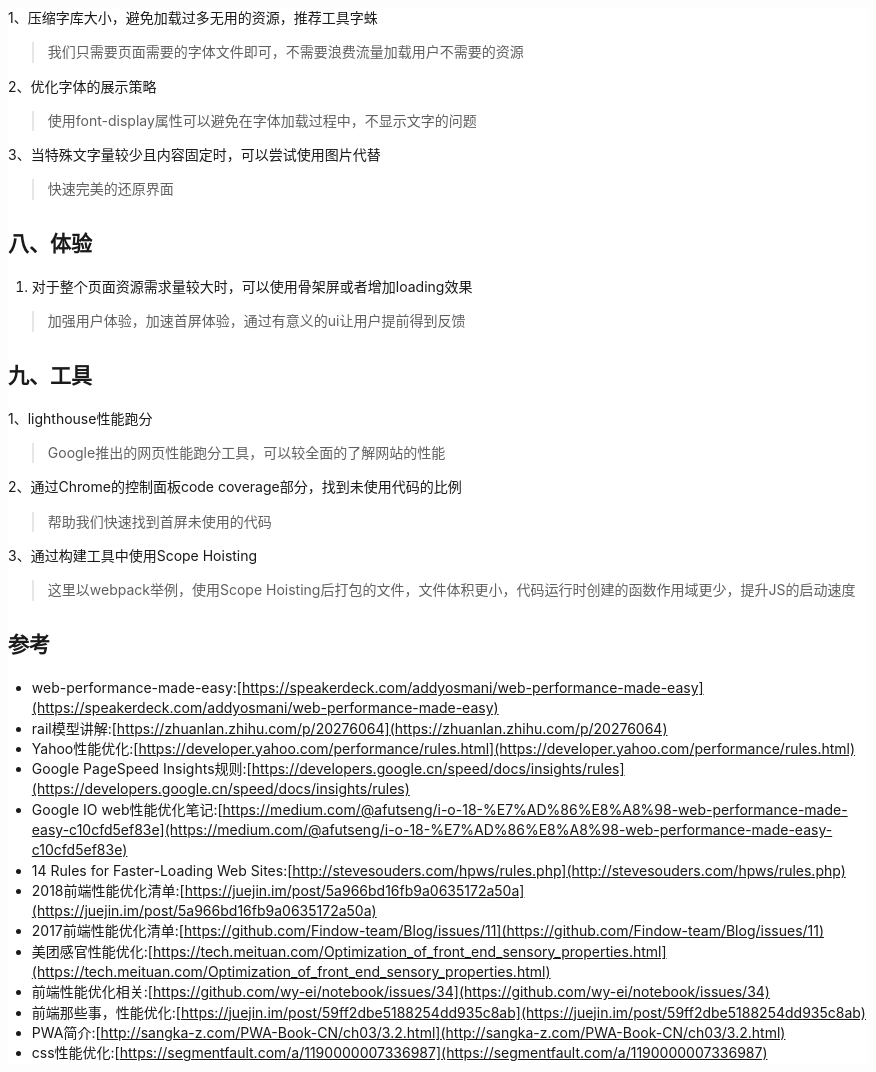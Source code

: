 1、压缩字库大小，避免加载过多无用的资源，推荐工具字蛛

> 我们只需要页面需要的字体文件即可，不需要浪费流量加载用户不需要的资源

2、优化字体的展示策略

> 使用font-display属性可以避免在字体加载过程中，不显示文字的问题

3、当特殊文字量较少且内容固定时，可以尝试使用图片代替

> 快速完美的还原界面

## 八、体验

1. 对于整个页面资源需求量较大时，可以使用骨架屏或者增加loading效果

> 加强用户体验，加速首屏体验，通过有意义的ui让用户提前得到反馈

## 九、工具

1、lighthouse性能跑分

> Google推出的网页性能跑分工具，可以较全面的了解网站的性能

2、通过Chrome的控制面板code coverage部分，找到未使用代码的比例

> 帮助我们快速找到首屏未使用的代码

3、通过构建工具中使用Scope Hoisting

> 这里以webpack举例，使用Scope Hoisting后打包的文件，文件体积更小，代码运行时创建的函数作用域更少，提升JS的启动速度

## 参考

+ web-performance-made-easy:[https://speakerdeck.com/addyosmani/web-performance-made-easy](https://speakerdeck.com/addyosmani/web-performance-made-easy)
+ rail模型讲解:[https://zhuanlan.zhihu.com/p/20276064](https://zhuanlan.zhihu.com/p/20276064)
+ Yahoo性能优化:[https://developer.yahoo.com/performance/rules.html](https://developer.yahoo.com/performance/rules.html)
+ Google PageSpeed Insights规则:[https://developers.google.cn/speed/docs/insights/rules](https://developers.google.cn/speed/docs/insights/rules)
+ Google IO web性能优化笔记:[https://medium.com/@afutseng/i-o-18-%E7%AD%86%E8%A8%98-web-performance-made-easy-c10cfd5ef83e](https://medium.com/@afutseng/i-o-18-%E7%AD%86%E8%A8%98-web-performance-made-easy-c10cfd5ef83e)
+ 14 Rules for Faster-Loading Web Sites:[http://stevesouders.com/hpws/rules.php](http://stevesouders.com/hpws/rules.php)
+ 2018前端性能优化清单:[https://juejin.im/post/5a966bd16fb9a0635172a50a](https://juejin.im/post/5a966bd16fb9a0635172a50a)
+ 2017前端性能优化清单:[https://github.com/Findow-team/Blog/issues/11](https://github.com/Findow-team/Blog/issues/11)
+ 美团感官性能优化:[https://tech.meituan.com/Optimization_of_front_end_sensory_properties.html](https://tech.meituan.com/Optimization_of_front_end_sensory_properties.html)
+ 前端性能优化相关:[https://github.com/wy-ei/notebook/issues/34](https://github.com/wy-ei/notebook/issues/34)
+ 前端那些事，性能优化:[https://juejin.im/post/59ff2dbe5188254dd935c8ab](https://juejin.im/post/59ff2dbe5188254dd935c8ab)
+ PWA简介:[http://sangka-z.com/PWA-Book-CN/ch03/3.2.html](http://sangka-z.com/PWA-Book-CN/ch03/3.2.html)
+ css性能优化:[https://segmentfault.com/a/1190000007336987](https://segmentfault.com/a/1190000007336987)